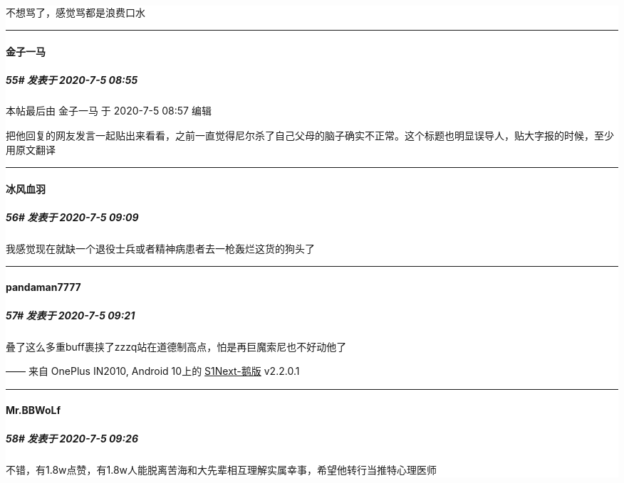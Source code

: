 


不想骂了，感觉骂都是浪费口水







*****

####  金子一马  
##### 55#       发表于 2020-7-5 08:55



 本帖最后由 金子一马 于 2020-7-5 08:57 编辑 

把他回复的网友发言一起贴出来看看，之前一直觉得尼尔杀了自己父母的脑子确实不正常。这个标题也明显误导人，贴大字报的时候，至少用原文翻译







*****

####  冰风血羽  
##### 56#       发表于 2020-7-5 09:09




我感觉现在就缺一个退役士兵或者精神病患者去一枪轰烂这货的狗头了







*****

####  pandaman7777  
##### 57#       发表于 2020-7-5 09:21




叠了这么多重buff裹挟了zzzq站在道德制高点，怕是再巨魔索尼也不好动他了

—— 来自 OnePlus IN2010, Android 10上的 [S1Next-鹅版](https://github.com/ykrank/S1-Next/releases) v2.2.0.1







*****

####  Mr.BBWoLf  
##### 58#       发表于 2020-7-5 09:26




不错，有1.8w点赞，有1.8w人能脱离苦海和大先辈相互理解实属幸事，希望他转行当推特心理医师

